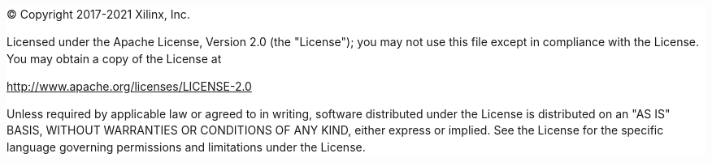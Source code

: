 © Copyright 2017-2021 Xilinx, Inc.

Licensed under the Apache License, Version 2.0 (the "License"); you may not use this file except in compliance with the License. You may obtain a copy of the License at

http://www.apache.org/licenses/LICENSE-2.0

Unless required by applicable law or agreed to in writing, software distributed under the License is distributed on an "AS IS" BASIS, WITHOUT WARRANTIES OR CONDITIONS OF ANY KIND, either express or implied. See the License for the specific language governing permissions and limitations under the License.
